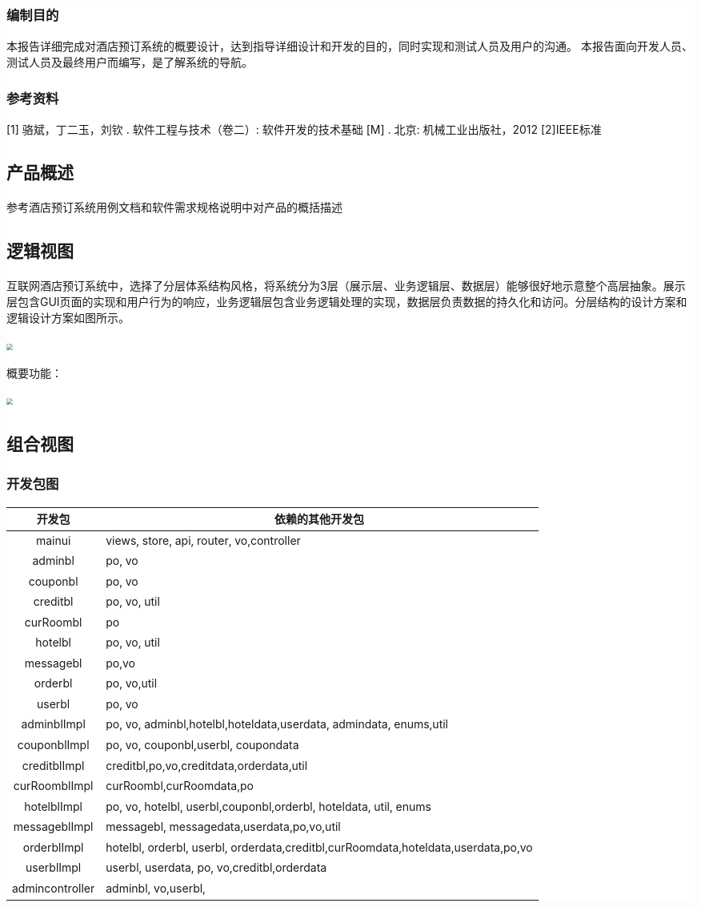 ### 编制目的

本报告详细完成对酒店预订系统的概要设计，达到指导详细设计和开发的目的，同时实现和测试人员及用户的沟通。
本报告面向开发人员、测试人员及最终用户而编写，是了解系统的导航。

### 参考资料

[1] 骆斌，丁二玉，刘钦 . 软件工程与技术（卷二）: 软件开发的技术基础 [M] . 北京: 机械工业出版社，2012
[2]IEEE标准

## 产品概述

参考酒店预订系统用例文档和软件需求规格说明中对产品的概括描述

## 逻辑视图

互联网酒店预订系统中，选择了分层体系结构风格，将系统分为3层（展示层、业务逻辑层、数据层）能够很好地示意整个高层抽象。展示层包含GUI页面的实现和用户行为的响应，业务逻辑层包含业务逻辑处理的实现，数据层负责数据的持久化和访问。分层结构的设计方案和逻辑设计方案如图所示。

<img src="https://supernatural.oss-cn-beijing.aliyuncs.com/设计方案.png" style="zoom:50%;" />

概要功能：

<img src="https://supernatural.oss-cn-beijing.aliyuncs.com/逻辑设计.png" style="zoom:50%;" />


## 组合视图

### 开发包图

|      开发包      | 依赖的其他开发包                                |
| :--------------: | ----------------------------------------------- |
|      mainui      | views, store, api, router, vo,controller        |
|     adminbl      | po, vo                                          |
|     couponbl     | po, vo                                          |
|     creditbl      | po, vo, util                                   |
|  curRoombl | po|
|     hotelbl      | po, vo, util                                    |
| messagebl | po,vo |
|     orderbl      | po, vo,util                                      |
|      userbl      | po, vo                                          |
|   adminblImpl    | po, vo, adminbl,hotelbl,hoteldata,userdata, admindata, enums,util               |
|   couponblImpl   | po, vo, couponbl,userbl, coupondata                    |
| creditblImpl | creditbl,po,vo,creditdata,orderdata,util |
| curRoomblImpl | curRoombl,curRoomdata,po |
|   hotelblImpl    | po, vo, hotelbl, userbl,couponbl,orderbl, hoteldata, util, enums |
| messageblImpl | messagebl, messagedata,userdata,po,vo,util |
|   orderblImpl    | hotelbl, orderbl, userbl, orderdata,creditbl,curRoomdata,hoteldata,userdata,po,vo             |
|    userblImpl    | userbl, userdata, po, vo,creditbl,orderdata                        |
| admincontroller  | adminbl, vo,userbl,                                     |